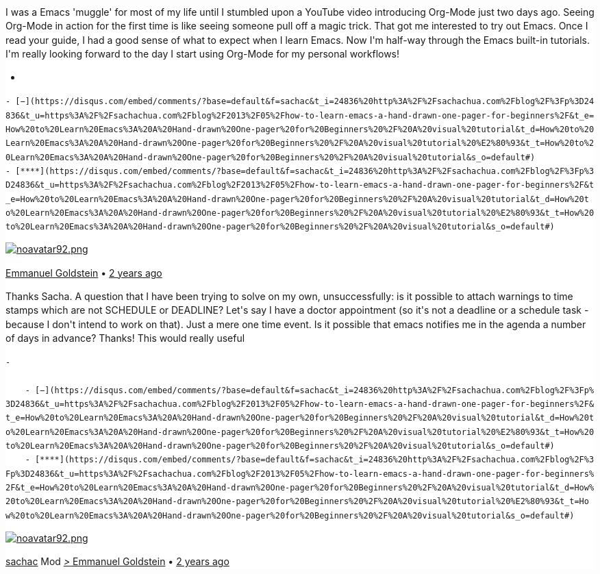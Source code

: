 I was a Emacs 'muggle' for most of my life until I stumbled upon a YouTube video introducing Org-Mode just two days ago. Seeing Org-Mode in action for the first time is like seeing someone pull off a magic trick. That got me interested to try out Emacs. Once I read your guide, I had a good sense of what to expect when I learn Emacs. Now I'm half-way through the Emacs built-in tutorials. I'm really looking forward to the day I start using Org-Mode for my personal workflows!

-

    - [−](https://disqus.com/embed/comments/?base=default&f=sachac&t_i=24836%20http%3A%2F%2Fsachachua.com%2Fblog%2F%3Fp%3D24836&t_u=https%3A%2F%2Fsachachua.com%2Fblog%2F2013%2F05%2Fhow-to-learn-emacs-a-hand-drawn-one-pager-for-beginners%2F&t_e=How%20to%20Learn%20Emacs%3A%20A%20Hand-drawn%20One-pager%20for%20Beginners%20%2F%20A%20visual%20tutorial&t_d=How%20to%20Learn%20Emacs%3A%20A%20Hand-drawn%20One-pager%20for%20Beginners%20%2F%20A%20visual%20tutorial%20%E2%80%93&t_t=How%20to%20Learn%20Emacs%3A%20A%20Hand-drawn%20One-pager%20for%20Beginners%20%2F%20A%20visual%20tutorial&s_o=default#)
    - [****](https://disqus.com/embed/comments/?base=default&f=sachac&t_i=24836%20http%3A%2F%2Fsachachua.com%2Fblog%2F%3Fp%3D24836&t_u=https%3A%2F%2Fsachachua.com%2Fblog%2F2013%2F05%2Fhow-to-learn-emacs-a-hand-drawn-one-pager-for-beginners%2F&t_e=How%20to%20Learn%20Emacs%3A%20A%20Hand-drawn%20One-pager%20for%20Beginners%20%2F%20A%20visual%20tutorial&t_d=How%20to%20Learn%20Emacs%3A%20A%20Hand-drawn%20One-pager%20for%20Beginners%20%2F%20A%20visual%20tutorial%20%E2%80%93&t_t=How%20to%20Learn%20Emacs%3A%20A%20Hand-drawn%20One-pager%20for%20Beginners%20%2F%20A%20visual%20tutorial&s_o=default#)

[![noavatar92.png](../_resources/675fb4b91ca717db030507f2d84bcfdf.png)](https://disqus.com/by/disqus_XC2dDbPpFz/)

 [Emmanuel Goldstein](https://disqus.com/by/disqus_XC2dDbPpFz/)    •  [2 years ago](https://sachachua.com/blog/2013/05/how-to-learn-emacs-a-hand-drawn-one-pager-for-beginners/#comment-3455947965)

Thanks Sacha. A question that I have been trying to solve on my own, unsuccessfully: is it possible to attach warnings to time stamps which are not SCHEDULE or DEADLINE? Let's say I have a doctor appointment (so it's not a deadline or a schedule task - because I don't intend to work on that). Just a mere one time event. Is it possible that emacs notifies me in the agenda a number of days in advance? Thanks! This would really useful

    -

        - [−](https://disqus.com/embed/comments/?base=default&f=sachac&t_i=24836%20http%3A%2F%2Fsachachua.com%2Fblog%2F%3Fp%3D24836&t_u=https%3A%2F%2Fsachachua.com%2Fblog%2F2013%2F05%2Fhow-to-learn-emacs-a-hand-drawn-one-pager-for-beginners%2F&t_e=How%20to%20Learn%20Emacs%3A%20A%20Hand-drawn%20One-pager%20for%20Beginners%20%2F%20A%20visual%20tutorial&t_d=How%20to%20Learn%20Emacs%3A%20A%20Hand-drawn%20One-pager%20for%20Beginners%20%2F%20A%20visual%20tutorial%20%E2%80%93&t_t=How%20to%20Learn%20Emacs%3A%20A%20Hand-drawn%20One-pager%20for%20Beginners%20%2F%20A%20visual%20tutorial&s_o=default#)
        - [****](https://disqus.com/embed/comments/?base=default&f=sachac&t_i=24836%20http%3A%2F%2Fsachachua.com%2Fblog%2F%3Fp%3D24836&t_u=https%3A%2F%2Fsachachua.com%2Fblog%2F2013%2F05%2Fhow-to-learn-emacs-a-hand-drawn-one-pager-for-beginners%2F&t_e=How%20to%20Learn%20Emacs%3A%20A%20Hand-drawn%20One-pager%20for%20Beginners%20%2F%20A%20visual%20tutorial&t_d=How%20to%20Learn%20Emacs%3A%20A%20Hand-drawn%20One-pager%20for%20Beginners%20%2F%20A%20visual%20tutorial%20%E2%80%93&t_t=How%20to%20Learn%20Emacs%3A%20A%20Hand-drawn%20One-pager%20for%20Beginners%20%2F%20A%20visual%20tutorial&s_o=default#)

[![noavatar92.png](../_resources/675fb4b91ca717db030507f2d84bcfdf.png)](https://disqus.com/by/sachac/)

 [sachac](https://disqus.com/by/sachac/)  Mod  [*>* Emmanuel Goldstein](https://sachachua.com/blog/2013/05/how-to-learn-emacs-a-hand-drawn-one-pager-for-beginners/#comment-3455947965)  •  [2 years ago](https://sachachua.com/blog/2013/05/how-to-learn-emacs-a-hand-drawn-one-pager-for-beginners/#comment-3460566861)
